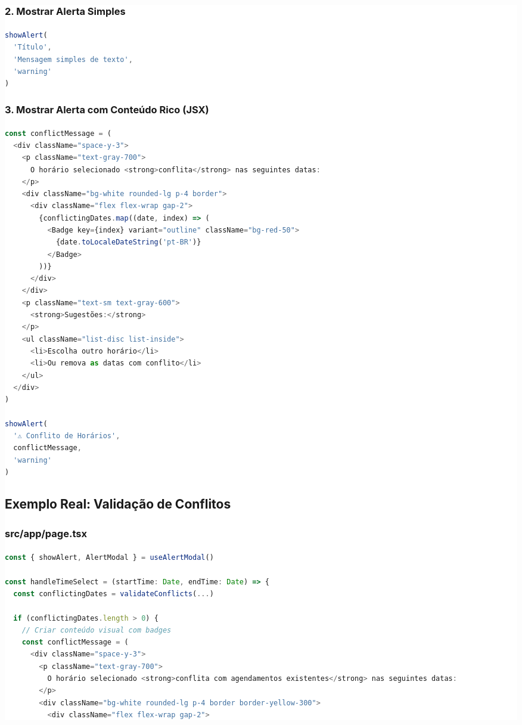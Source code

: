 ### 2. Mostrar Alerta Simples

```typescript
showAlert(
  'Título',
  'Mensagem simples de texto',
  'warning'
)
```

### 3. Mostrar Alerta com Conteúdo Rico (JSX)

```typescript
const conflictMessage = (
  <div className="space-y-3">
    <p className="text-gray-700">
      O horário selecionado <strong>conflita</strong> nas seguintes datas:
    </p>
    <div className="bg-white rounded-lg p-4 border">
      <div className="flex flex-wrap gap-2">
        {conflictingDates.map((date, index) => (
          <Badge key={index} variant="outline" className="bg-red-50">
            {date.toLocaleDateString('pt-BR')}
          </Badge>
        ))}
      </div>
    </div>
    <p className="text-sm text-gray-600">
      <strong>Sugestões:</strong>
    </p>
    <ul className="list-disc list-inside">
      <li>Escolha outro horário</li>
      <li>Ou remova as datas com conflito</li>
    </ul>
  </div>
)

showAlert(
  '⚠️ Conflito de Horários',
  conflictMessage,
  'warning'
)
```

## Exemplo Real: Validação de Conflitos

### src/app/page.tsx

```typescript
const { showAlert, AlertModal } = useAlertModal()

const handleTimeSelect = (startTime: Date, endTime: Date) => {
  const conflictingDates = validateConflicts(...)
  
  if (conflictingDates.length > 0) {
    // Criar conteúdo visual com badges
    const conflictMessage = (
      <div className="space-y-3">
        <p className="text-gray-700">
          O horário selecionado <strong>conflita com agendamentos existentes</strong> nas seguintes datas:
        </p>
        <div className="bg-white rounded-lg p-4 border border-yellow-300">
          <div className="flex flex-wrap gap-2">
```